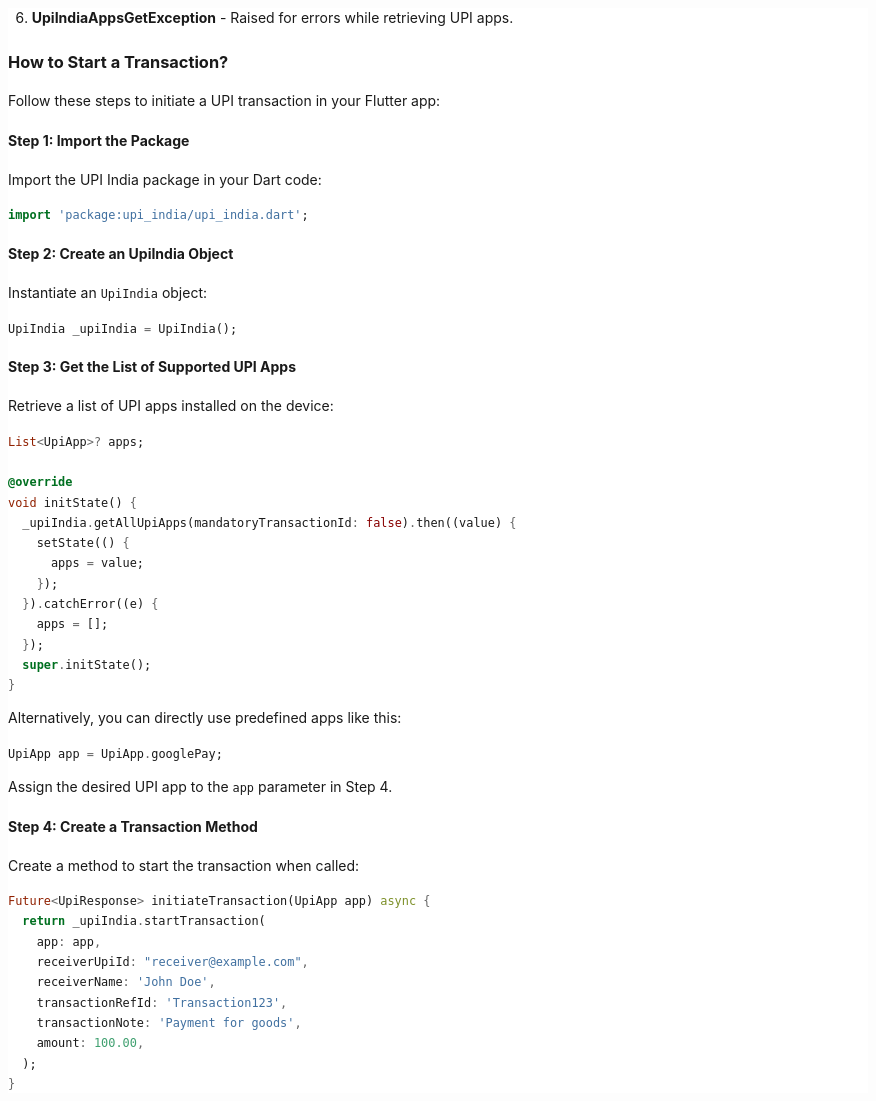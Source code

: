 6. **UpiIndiaAppsGetException** - Raised for errors while retrieving UPI apps.

### How to Start a Transaction?

Follow these steps to initiate a UPI transaction in your Flutter app:

#### Step 1: Import the Package

Import the UPI India package in your Dart code:

```dart
import 'package:upi_india/upi_india.dart';
```

#### Step 2: Create an UpiIndia Object

Instantiate an `UpiIndia` object:

```dart
UpiIndia _upiIndia = UpiIndia();
```

#### Step 3: Get the List of Supported UPI Apps

Retrieve a list of UPI apps installed on the device:

```dart
List<UpiApp>? apps;

@override
void initState() {
  _upiIndia.getAllUpiApps(mandatoryTransactionId: false).then((value) {
    setState(() {
      apps = value;
    });
  }).catchError((e) {
    apps = [];
  });
  super.initState();
}
```

Alternatively, you can directly use predefined apps like this:

```dart
UpiApp app = UpiApp.googlePay;
```

Assign the desired UPI app to the `app` parameter in Step 4.

#### Step 4: Create a Transaction Method

Create a method to start the transaction when called:

```dart
Future<UpiResponse> initiateTransaction(UpiApp app) async {
  return _upiIndia.startTransaction(
    app: app,
    receiverUpiId: "receiver@example.com",
    receiverName: 'John Doe',
    transactionRefId: 'Transaction123',
    transactionNote: 'Payment for goods',
    amount: 100.00,
  );
}
```
